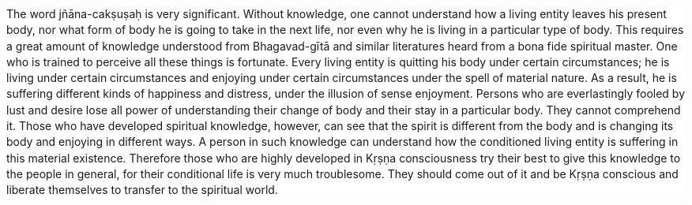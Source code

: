 The word jñāna-cakṣuṣaḥ is very significant. Without knowledge, one cannot
understand how a living entity leaves his present body, nor what form of body he
is going to take in the next life, nor even why he is living in a particular
type of body. This requires a great amount of knowledge understood from
Bhagavad-gītā and similar literatures heard from a bona fide spiritual master.
One who is trained to perceive all these things is fortunate. Every living
entity is quitting his body under certain circumstances; he is living under
certain circumstances and enjoying under certain circumstances under the spell
of material nature. As a result, he is suffering different kinds of happiness
and distress, under the illusion of sense enjoyment. Persons who are
everlastingly fooled by lust and desire lose all power of understanding their
change of body and their stay in a particular body. They cannot comprehend it.
Those who have developed spiritual knowledge, however, can see that the spirit
is different from the body and is changing its body and enjoying in different
ways. A person in such knowledge can understand how the conditioned living
entity is suffering in this material existence. Therefore those who are highly
developed in Kṛṣṇa consciousness try their best to give this knowledge to the
people in general, for their conditional life is very much troublesome. They
should come out of it and be Kṛṣṇa conscious and liberate themselves to transfer
to the spiritual world.
